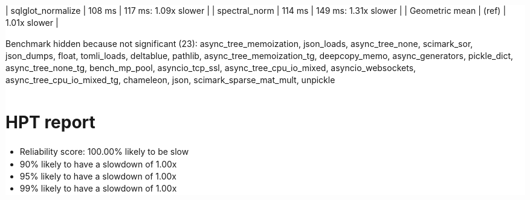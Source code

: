 | sqlglot_normalize        | 108 ms                                                                 | 117 ms: 1.09x slower                                              |
| spectral_norm            | 114 ms                                                                 | 149 ms: 1.31x slower                                              |
| Geometric mean           | (ref)                                                                  | 1.01x slower                                                      |

Benchmark hidden because not significant (23): async_tree_memoization, json_loads, async_tree_none, scimark_sor, json_dumps, float, tomli_loads, deltablue, pathlib, async_tree_memoization_tg, deepcopy_memo, async_generators, pickle_dict, async_tree_none_tg, bench_mp_pool, asyncio_tcp_ssl, async_tree_cpu_io_mixed, asyncio_websockets, async_tree_cpu_io_mixed_tg, chameleon, json, scimark_sparse_mat_mult, unpickle


# HPT report

- Reliability score: 100.00% likely to be slow
- 90% likely to have a slowdown of 1.00x
- 95% likely to have a slowdown of 1.00x
- 99% likely to have a slowdown of 1.00x
